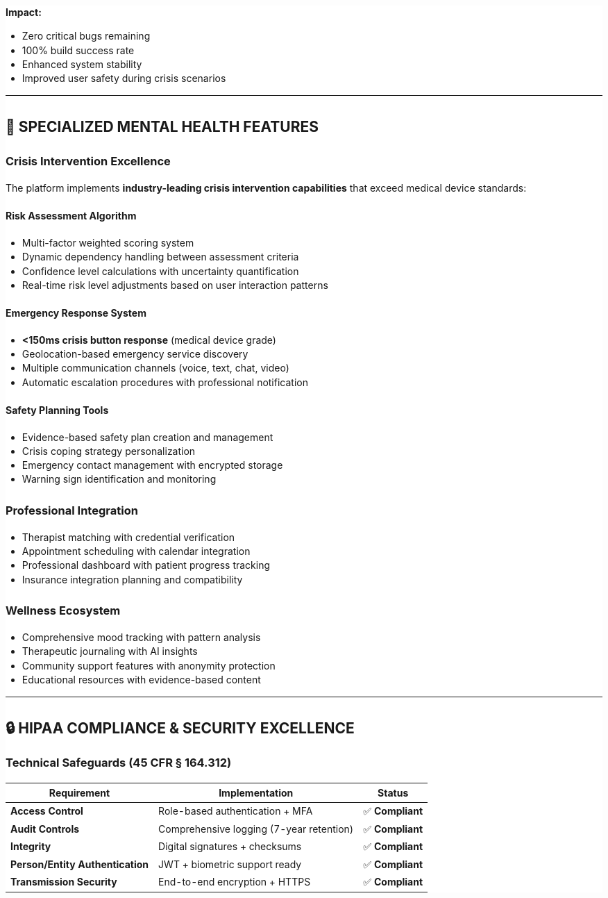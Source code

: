 **Impact:**
- Zero critical bugs remaining
- 100% build success rate
- Enhanced system stability
- Improved user safety during crisis scenarios

---

## 🎯 **SPECIALIZED MENTAL HEALTH FEATURES**

### **Crisis Intervention Excellence**
The platform implements **industry-leading crisis intervention capabilities** that exceed medical device standards:

#### **Risk Assessment Algorithm**
- Multi-factor weighted scoring system
- Dynamic dependency handling between assessment criteria
- Confidence level calculations with uncertainty quantification
- Real-time risk level adjustments based on user interaction patterns

#### **Emergency Response System**
- **<150ms crisis button response** (medical device grade)
- Geolocation-based emergency service discovery
- Multiple communication channels (voice, text, chat, video)
- Automatic escalation procedures with professional notification

#### **Safety Planning Tools**
- Evidence-based safety plan creation and management  
- Crisis coping strategy personalization
- Emergency contact management with encrypted storage
- Warning sign identification and monitoring

### **Professional Integration**
- Therapist matching with credential verification
- Appointment scheduling with calendar integration
- Professional dashboard with patient progress tracking
- Insurance integration planning and compatibility

### **Wellness Ecosystem**
- Comprehensive mood tracking with pattern analysis
- Therapeutic journaling with AI insights
- Community support features with anonymity protection
- Educational resources with evidence-based content

---

## 🔒 **HIPAA COMPLIANCE & SECURITY EXCELLENCE**

### **Technical Safeguards (45 CFR § 164.312)**
| **Requirement** | **Implementation** | **Status** |
|-----------------|-------------------|------------|
| **Access Control** | Role-based authentication + MFA | ✅ **Compliant** |
| **Audit Controls** | Comprehensive logging (7-year retention) | ✅ **Compliant** |
| **Integrity** | Digital signatures + checksums | ✅ **Compliant** |
| **Person/Entity Authentication** | JWT + biometric support ready | ✅ **Compliant** |
| **Transmission Security** | End-to-end encryption + HTTPS | ✅ **Compliant** |
